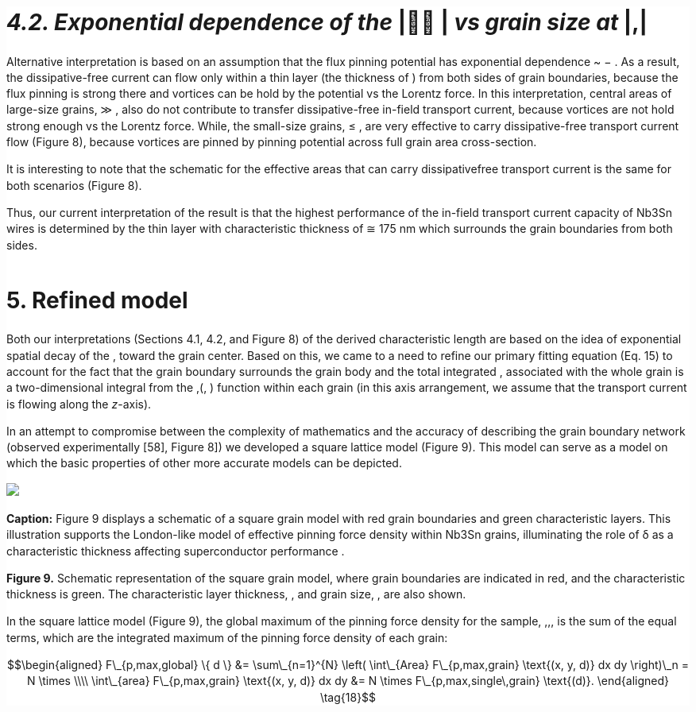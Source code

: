 # *4.2. Exponential dependence of the* |⃗⃗ | *vs grain size at* |,|

Alternative interpretation is based on an assumption that the flux pinning potential has exponential dependence ~ − . As a result, the dissipative-free current can flow only within a thin layer (the thickness of ) from both sides of grain boundaries, because the flux pinning is strong there and vortices can be hold by the potential vs the Lorentz force. In this interpretation, central areas of large-size grains, ≫ , also do not contribute to transfer dissipative-free in-field transport current, because vortices are not hold strong enough vs the Lorentz force. While, the small-size grains, ≤ , are very effective to carry dissipative-free transport current flow (Figure 8), because vortices are pinned by pinning potential across full grain area cross-section.

It is interesting to note that the schematic for the effective areas that can carry dissipativefree transport current is the same for both scenarios (Figure 8).

Thus, our current interpretation of the result is that the highest performance of the in-field transport current capacity of Nb3Sn wires is determined by the thin layer with characteristic thickness of ≅ 175 nm which surrounds the grain boundaries from both sides.

# **5. Refined model**

Both our interpretations (Sections 4.1, 4.2, and Figure 8) of the derived characteristic length are based on the idea of exponential spatial decay of the , toward the grain center. Based on this, we came to a need to refine our primary fitting equation (Eq. 15) to account for the fact that the grain boundary surrounds the grain body and the total integrated , associated with the whole grain is a two-dimensional integral from the ,(, ) function within each grain (in this axis arrangement, we assume that the transport current is flowing along the *z*-axis).

In an attempt to compromise between the complexity of mathematics and the accuracy of describing the grain boundary network (observed experimentally [58], Figure 8]) we developed a square lattice model (Figure 9). This model can serve as a model on which the basic properties of other more accurate models can be depicted.

![](0__page_17_Figure_2.jpeg)

**Caption:** Figure 9 displays a schematic of a square grain model with red grain boundaries and green characteristic layers. This illustration supports the London-like model of effective pinning force density within Nb3Sn grains, illuminating the role of δ as a characteristic thickness affecting superconductor performance .


**Figure 9.** Schematic representation of the square grain model, where grain boundaries are indicated in red, and the characteristic thickness is green. The characteristic layer thickness, , and grain size, , are also shown.

In the square lattice model (Figure 9), the global maximum of the pinning force density for the sample, ,,, is the sum of the equal terms, which are the integrated maximum of the pinning force density of each grain:

$$\begin{aligned} F\_{p,max,global} \{ d \} &= \sum\_{n=1}^{N} \left( \int\_{Area} F\_{p,max,grain} \text{(x, y, d)} dx dy \right)\_n = N \times \\\\ \int\_{area} F\_{p,max,grain} \text{(x, y, d)} dx dy &= N \times F\_{p,max,single\,grain} \text{(d)}. \end{aligned} \tag{18}$$
